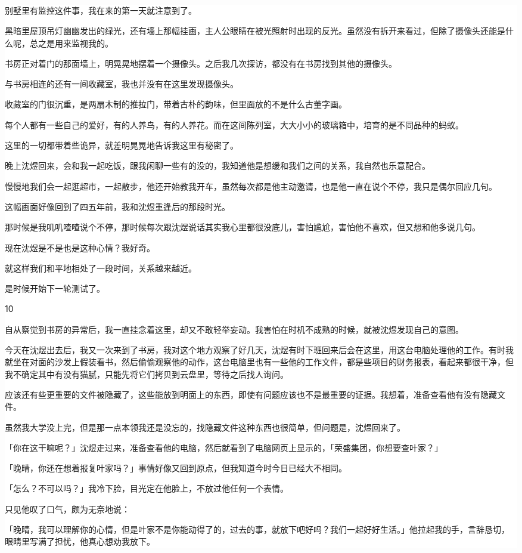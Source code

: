 别墅里有监控这件事，我在来的第一天就注意到了。


黑暗里屋顶吊灯幽幽发出的绿光，还有墙上那幅挂画，主人公眼睛在被光照射时出现的反光。虽然没有拆开来看过，但除了摄像头还能是什么呢，总之是用来监视我的。


书房正对着门的那面墙上，明晃晃地摆着一个摄像头。之后我几次探访，都没有在书房找到其他的摄像头。


与书房相连的还有一间收藏室，我也并没有在这里发现摄像头。


收藏室的门很沉重，是两扇木制的推拉门，带着古朴的韵味，但里面放的不是什么古董字画。


每个人都有一些自己的爱好，有的人养鸟，有的人养花。而在这间陈列室，大大小小的玻璃箱中，培育的是不同品种的蚂蚁。


这里的一切都带着些诡异，就差明晃晃地告诉我这里有秘密了。


晚上沈煜回来，会和我一起吃饭，跟我闲聊一些有的没的，我知道他是想缓和我们之间的关系，我自然也乐意配合。


慢慢地我们会一起逛超市，一起散步，他还开始教我开车，虽然每次都是他主动邀请，也是他一直在说个不停，我只是偶尔回应几句。


这幅画面好像回到了四五年前，我和沈煜重逢后的那段时光。


那时候是我叽叽喳喳说个不停，那时候每次跟沈煜说话其实我心里都很没底儿，害怕尴尬，害怕他不喜欢，但又想和他多说几句。


现在沈煜是不是也是这种心情？我好奇。


就这样我们和平地相处了一段时间，关系越来越近。


是时候开始下一轮测试了。


10


自从察觉到书房的异常后，我一直挂念着这里，却又不敢轻举妄动。我害怕在时机不成熟的时候，就被沈煜发现自己的意图。


今天在沈煜出去后，我又一次来到了书房，我对这个地方观察了好几天，沈煜有时下班回来后会在这里，用这台电脑处理他的工作。有时我就坐在对面的沙发上假装看书，然后偷偷观察他的动作，这台电脑里也有一些他的工作文件，都是些项目的财务报表，看起来都很干净，但我不确定其中有没有猫腻，只能先将它们拷贝到云盘里，等待之后找人询问。


应该还有些更重要的文件被隐藏了，这些能放到明面上的东西，即使有问题应该也不是最重要的证据。我想着，准备查看他有没有隐藏文件。


虽然我大学没上完，但是那一点本领我还是没忘的，找隐藏文件这种东西也很简单，但问题是，沈煜回来了。


「你在这干嘛呢？」沈煜走过来，准备查看他的电脑，然后就看到了电脑网页上显示的，「荣盛集团，你想要查叶家？」


「晚晴，你还在想着报复叶家吗？」事情好像又回到原点，但我知道今时今日已经大不相同。


「怎么？不可以吗？」我冷下脸，目光定在他脸上，不放过他任何一个表情。


只见他叹了口气，颇为无奈地说：


「晚晴，我可以理解你的心情，但是叶家不是你能动得了的，过去的事，就放下吧好吗？我们一起好好生活。」他拉起我的手，言辞恳切，眼睛里写满了担忧，他真心想劝我放下。
